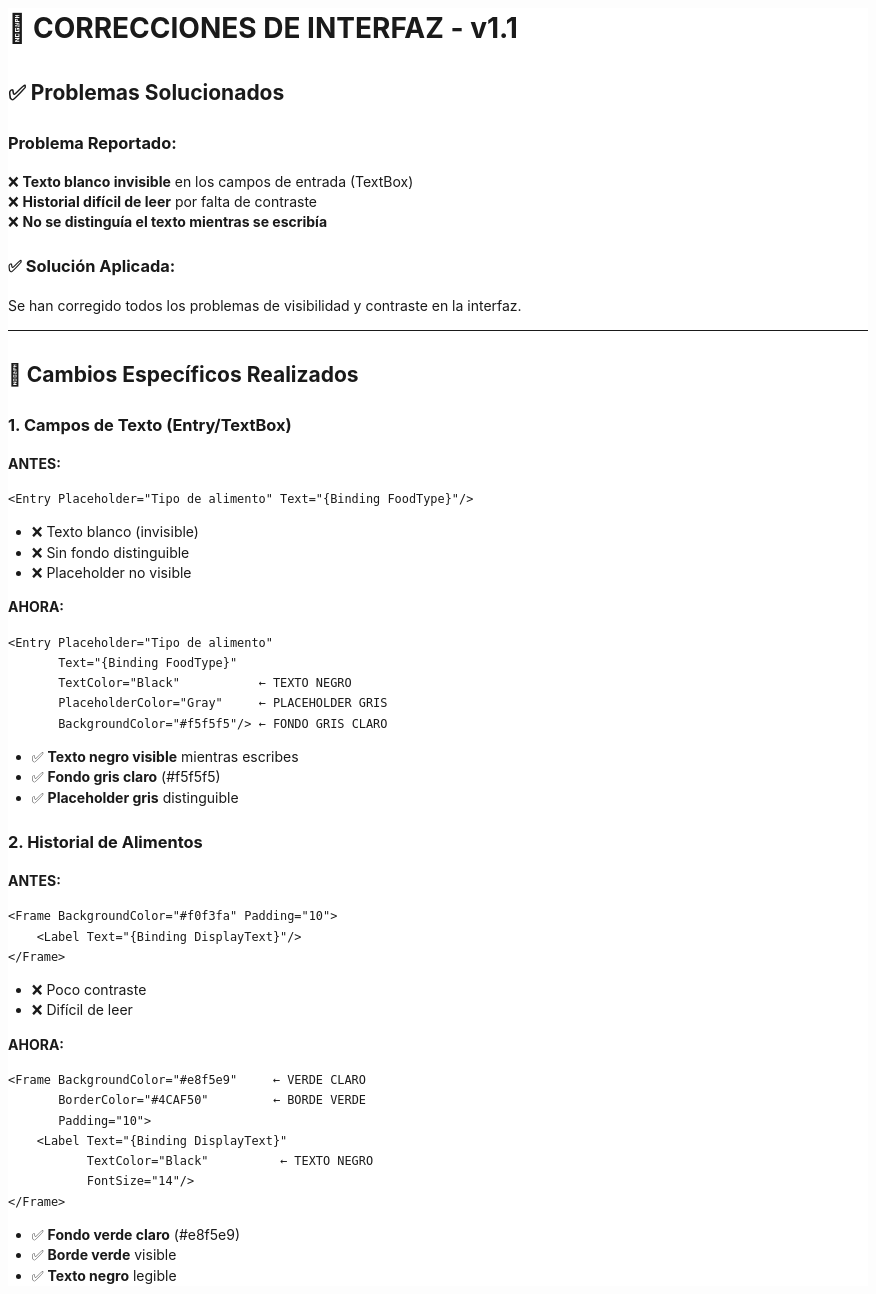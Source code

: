 # 🎨 CORRECCIONES DE INTERFAZ - v1.1

## ✅ Problemas Solucionados

### Problema Reportado:
❌ **Texto blanco invisible** en los campos de entrada (TextBox)  
❌ **Historial difícil de leer** por falta de contraste  
❌ **No se distinguía el texto mientras se escribía**

### ✅ Solución Aplicada:
Se han corregido todos los problemas de visibilidad y contraste en la interfaz.

---

## 🎨 Cambios Específicos Realizados

### 1. Campos de Texto (Entry/TextBox)

**ANTES:**
```xaml
<Entry Placeholder="Tipo de alimento" Text="{Binding FoodType}"/>
```
- ❌ Texto blanco (invisible)
- ❌ Sin fondo distinguible
- ❌ Placeholder no visible

**AHORA:**
```xaml
<Entry Placeholder="Tipo de alimento" 
       Text="{Binding FoodType}"
       TextColor="Black"           ← TEXTO NEGRO
       PlaceholderColor="Gray"     ← PLACEHOLDER GRIS
       BackgroundColor="#f5f5f5"/> ← FONDO GRIS CLARO
```
- ✅ **Texto negro visible** mientras escribes
- ✅ **Fondo gris claro** (#f5f5f5)
- ✅ **Placeholder gris** distinguible

### 2. Historial de Alimentos

**ANTES:**
```xaml
<Frame BackgroundColor="#f0f3fa" Padding="10">
    <Label Text="{Binding DisplayText}"/>
</Frame>
```
- ❌ Poco contraste
- ❌ Difícil de leer

**AHORA:**
```xaml
<Frame BackgroundColor="#e8f5e9"     ← VERDE CLARO
       BorderColor="#4CAF50"         ← BORDE VERDE
       Padding="10">
    <Label Text="{Binding DisplayText}" 
           TextColor="Black"          ← TEXTO NEGRO
           FontSize="14"/>
</Frame>
```
- ✅ **Fondo verde claro** (#e8f5e9)
- ✅ **Borde verde** visible
- ✅ **Texto negro** legible
